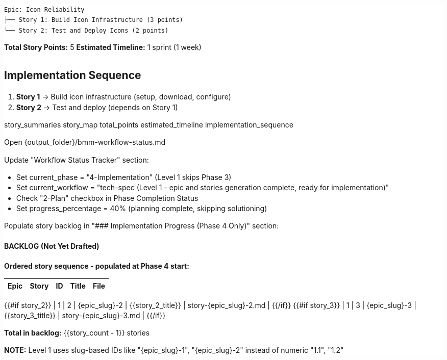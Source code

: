 ```
Epic: Icon Reliability
├── Story 1: Build Icon Infrastructure (3 points)
└── Story 2: Test and Deploy Icons (2 points)
```

**Total Story Points:** 5
**Estimated Timeline:** 1 sprint (1 week)

## Implementation Sequence

1. **Story 1** → Build icon infrastructure (setup, download, configure)
2. **Story 2** → Test and deploy (depends on Story 1)
   </example>

<template-output file="{output_folder}/epics.md">story_summaries</template-output>
<template-output file="{output_folder}/epics.md">story_map</template-output>
<template-output file="{output_folder}/epics.md">total_points</template-output>
<template-output file="{output_folder}/epics.md">estimated_timeline</template-output>
<template-output file="{output_folder}/epics.md">implementation_sequence</template-output>

</step>

<step n="6" goal="Update bmm-workflow-status and populate backlog for Phase 4">

<action>Open {output_folder}/bmm-workflow-status.md</action>

<action>Update "Workflow Status Tracker" section:</action>

- Set current_phase = "4-Implementation" (Level 1 skips Phase 3)
- Set current_workflow = "tech-spec (Level 1 - epic and stories generation complete, ready for implementation)"
- Check "2-Plan" checkbox in Phase Completion Status
- Set progress_percentage = 40% (planning complete, skipping solutioning)

<action>Populate story backlog in "### Implementation Progress (Phase 4 Only)" section:</action>

#### BACKLOG (Not Yet Drafted)

**Ordered story sequence - populated at Phase 4 start:**

| Epic | Story | ID  | Title | File |
| ---- | ----- | --- | ----- | ---- |

{{#if story_2}}
| 1 | 2 | {epic_slug}-2 | {{story_2_title}} | story-{epic_slug}-2.md |
{{/if}}
{{#if story_3}}
| 1 | 3 | {epic_slug}-3 | {{story_3_title}} | story-{epic_slug}-3.md |
{{/if}}

**Total in backlog:** {{story_count - 1}} stories

**NOTE:** Level 1 uses slug-based IDs like "{epic_slug}-1", "{epic_slug}-2" instead of numeric "1.1", "1.2"
